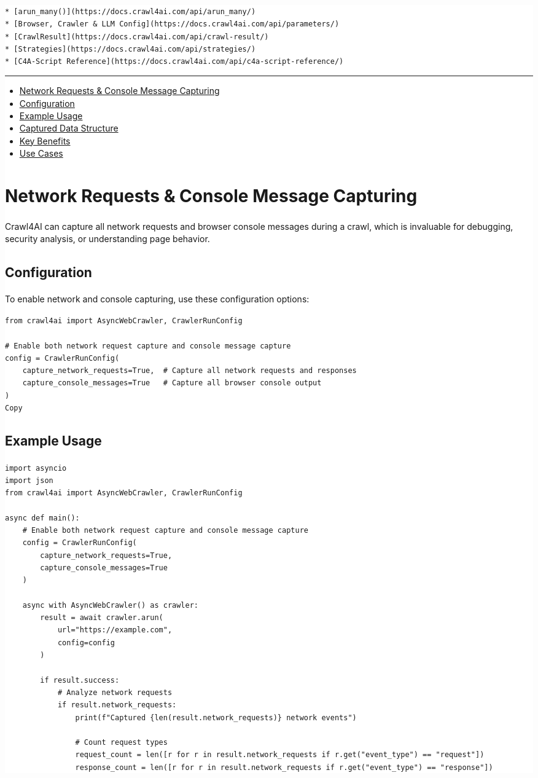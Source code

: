     * [arun_many()](https://docs.crawl4ai.com/api/arun_many/)
    * [Browser, Crawler & LLM Config](https://docs.crawl4ai.com/api/parameters/)
    * [CrawlResult](https://docs.crawl4ai.com/api/crawl-result/)
    * [Strategies](https://docs.crawl4ai.com/api/strategies/)
    * [C4A-Script Reference](https://docs.crawl4ai.com/api/c4a-script-reference/)


* * *
  * [Network Requests & Console Message Capturing](https://docs.crawl4ai.com/advanced/network-console-capture/#network-requests-console-message-capturing)
  * [Configuration](https://docs.crawl4ai.com/advanced/network-console-capture/#configuration)
  * [Example Usage](https://docs.crawl4ai.com/advanced/network-console-capture/#example-usage)
  * [Captured Data Structure](https://docs.crawl4ai.com/advanced/network-console-capture/#captured-data-structure)
  * [Key Benefits](https://docs.crawl4ai.com/advanced/network-console-capture/#key-benefits)
  * [Use Cases](https://docs.crawl4ai.com/advanced/network-console-capture/#use-cases)


# Network Requests & Console Message Capturing
Crawl4AI can capture all network requests and browser console messages during a crawl, which is invaluable for debugging, security analysis, or understanding page behavior.
## Configuration
To enable network and console capturing, use these configuration options:
```
from crawl4ai import AsyncWebCrawler, CrawlerRunConfig

# Enable both network request capture and console message capture
config = CrawlerRunConfig(
    capture_network_requests=True,  # Capture all network requests and responses
    capture_console_messages=True   # Capture all browser console output
)
Copy
```

## Example Usage
```
import asyncio
import json
from crawl4ai import AsyncWebCrawler, CrawlerRunConfig

async def main():
    # Enable both network request capture and console message capture
    config = CrawlerRunConfig(
        capture_network_requests=True,
        capture_console_messages=True
    )

    async with AsyncWebCrawler() as crawler:
        result = await crawler.arun(
            url="https://example.com",
            config=config
        )

        if result.success:
            # Analyze network requests
            if result.network_requests:
                print(f"Captured {len(result.network_requests)} network events")

                # Count request types
                request_count = len([r for r in result.network_requests if r.get("event_type") == "request"])
                response_count = len([r for r in result.network_requests if r.get("event_type") == "response"])
```